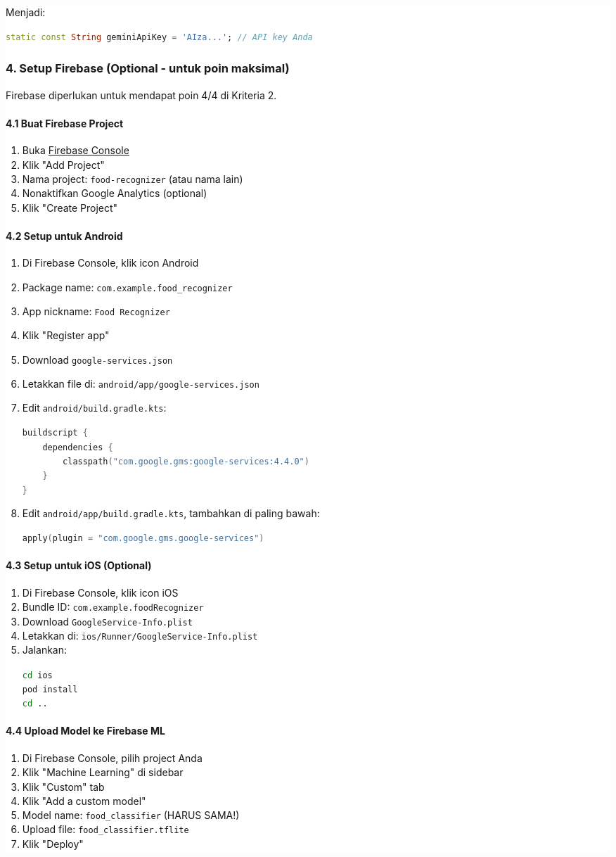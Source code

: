    Menjadi:
   ```dart
   static const String geminiApiKey = 'AIza...'; // API key Anda
   ```

### 4. Setup Firebase (Optional - untuk poin maksimal)

Firebase diperlukan untuk mendapat poin 4/4 di Kriteria 2.

#### 4.1 Buat Firebase Project

1. Buka [Firebase Console](https://console.firebase.google.com/)
2. Klik "Add Project"
3. Nama project: `food-recognizer` (atau nama lain)
4. Nonaktifkan Google Analytics (optional)
5. Klik "Create Project"

#### 4.2 Setup untuk Android

1. Di Firebase Console, klik icon Android
2. Package name: `com.example.food_recognizer`
3. App nickname: `Food Recognizer`
4. Klik "Register app"
5. Download `google-services.json`
6. Letakkan file di: `android/app/google-services.json`

7. Edit `android/build.gradle.kts`:
   ```kotlin
   buildscript {
       dependencies {
           classpath("com.google.gms:google-services:4.4.0")
       }
   }
   ```

8. Edit `android/app/build.gradle.kts`, tambahkan di paling bawah:
   ```kotlin
   apply(plugin = "com.google.gms.google-services")
   ```

#### 4.3 Setup untuk iOS (Optional)

1. Di Firebase Console, klik icon iOS
2. Bundle ID: `com.example.foodRecognizer`
3. Download `GoogleService-Info.plist`
4. Letakkan di: `ios/Runner/GoogleService-Info.plist`
5. Jalankan:
   ```bash
   cd ios
   pod install
   cd ..
   ```

#### 4.4 Upload Model ke Firebase ML

1. Di Firebase Console, pilih project Anda
2. Klik "Machine Learning" di sidebar
3. Klik "Custom" tab
4. Klik "Add a custom model"
5. Model name: `food_classifier` (HARUS SAMA!)
6. Upload file: `food_classifier.tflite`
7. Klik "Deploy"
